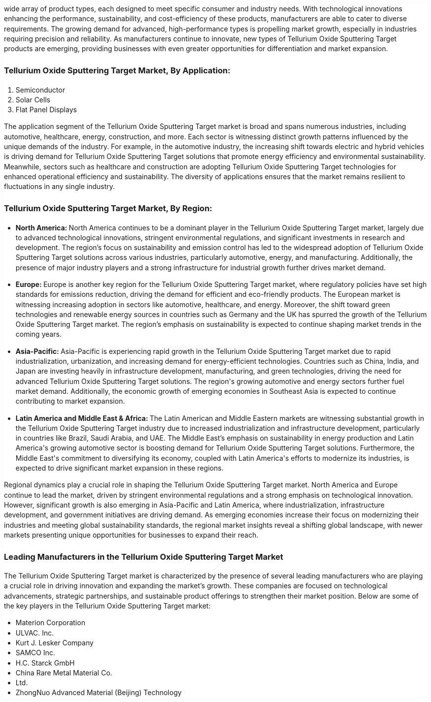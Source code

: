 wide array of product types, each designed to meet specific consumer and industry needs. With technological innovations enhancing the performance, sustainability, and cost-efficiency of these products, manufacturers are able to cater to diverse requirements. The growing demand for advanced, high-performance types is propelling market growth, especially in industries requiring precision and reliability. As manufacturers continue to innovate, new types of Tellurium Oxide Sputtering Target products are emerging, providing businesses with even greater opportunities for differentiation and market expansion.</p><h3>Tellurium Oxide Sputtering Target Market,&nbsp;By Application:</h3><ol><li>Semiconductor<li> Solar Cells<li> Flat Panel Displays</li></ol><p>The application segment of the Tellurium Oxide Sputtering Target market is broad and spans numerous industries, including automotive, healthcare, energy, construction, and more. Each sector is witnessing distinct growth patterns influenced by the unique demands of the industry. For example, in the automotive industry, the increasing shift towards electric and hybrid vehicles is driving demand for Tellurium Oxide Sputtering Target solutions that promote energy efficiency and environmental sustainability. Meanwhile, sectors such as healthcare and construction are adopting Tellurium Oxide Sputtering Target technologies for enhanced operational efficiency and sustainability. The diversity of applications ensures that the market remains resilient to fluctuations in any single industry.</p><h3>Tellurium Oxide Sputtering Target Market, By Region:</h3><ul><li><p><strong>North America:&nbsp;</strong>North America continues to be a dominant player in the Tellurium Oxide Sputtering Target market, largely due to advanced technological innovations, stringent environmental regulations, and significant investments in research and development. The region&rsquo;s focus on sustainability and emission control has led to the widespread adoption of Tellurium Oxide Sputtering Target solutions across various industries, particularly automotive, energy, and manufacturing. Additionally, the presence of major industry players and a strong infrastructure for industrial growth further drives market demand.</p></li><li><p><strong><strong>Europe:&nbsp;</strong></strong>Europe is another key region for the Tellurium Oxide Sputtering Target market, where regulatory policies have set high standards for emissions reduction, driving the demand for efficient and eco-friendly products. The European market is witnessing increasing adoption in sectors like automotive, healthcare, and energy. Moreover, the shift toward green technologies and renewable energy sources in countries such as Germany and the UK has spurred the growth of the Tellurium Oxide Sputtering Target market. The region&rsquo;s emphasis on sustainability is expected to continue shaping market trends in the coming years.</p></li><li><p><strong><strong>Asia-Pacific:&nbsp;</strong></strong>Asia-Pacific is experiencing rapid growth in the Tellurium Oxide Sputtering Target market due to rapid industrialization, urbanization, and increasing demand for energy-efficient technologies. Countries such as China, India, and Japan are investing heavily in infrastructure development, manufacturing, and green technologies, driving the need for advanced Tellurium Oxide Sputtering Target solutions. The region's growing automotive and energy sectors further fuel market demand. Additionally, the economic growth of emerging economies in Southeast Asia is expected to continue contributing to market expansion.</p></li><li><p><strong><strong>Latin America and Middle East &amp; Africa:&nbsp;</strong></strong>The Latin American and Middle Eastern markets are witnessing substantial growth in the Tellurium Oxide Sputtering Target industry due to increased industrialization and infrastructure development, particularly in countries like Brazil, Saudi Arabia, and UAE. The Middle East&rsquo;s emphasis on sustainability in energy production and Latin America's growing automotive sector is boosting demand for Tellurium Oxide Sputtering Target solutions. Furthermore, the Middle East's commitment to diversifying its economy, coupled with Latin America's efforts to modernize its industries, is expected to drive significant market expansion in these regions.</p></li></ul><p>Regional dynamics play a crucial role in shaping the Tellurium Oxide Sputtering Target market. North America and Europe continue to lead the market, driven by stringent environmental regulations and a strong emphasis on technological innovation. However, significant growth is also emerging in Asia-Pacific and Latin America, where industrialization, infrastructure development, and government initiatives are driving demand. As emerging economies increase their focus on modernizing their industries and meeting global sustainability standards, the regional market insights reveal a shifting global landscape, with newer markets presenting unique opportunities for businesses to expand their reach.</p><h3><strong>Leading Manufacturers in the Tellurium Oxide Sputtering Target Market</strong></h3><p>The Tellurium Oxide Sputtering Target market is characterized by the presence of several leading manufacturers who are playing a crucial role in driving innovation and expanding the market&rsquo;s growth. These companies are focused on technological advancements, strategic partnerships, and sustainable product offerings to strengthen their market position. Below are some of the key players in the Tellurium Oxide Sputtering Target market:</p></div><div class="article-main__content" data-test-id="publishing-text-block"><ul><li><span class="">Materion Corporation<li> ULVAC. Inc.<li> Kurt J. Lesker Company<li> SAMCO Inc.<li> H.C. Starck GmbH<li> China Rare Metal Material Co.<li> Ltd.<li> ZhongNuo Advanced Material (Beijing) Technology